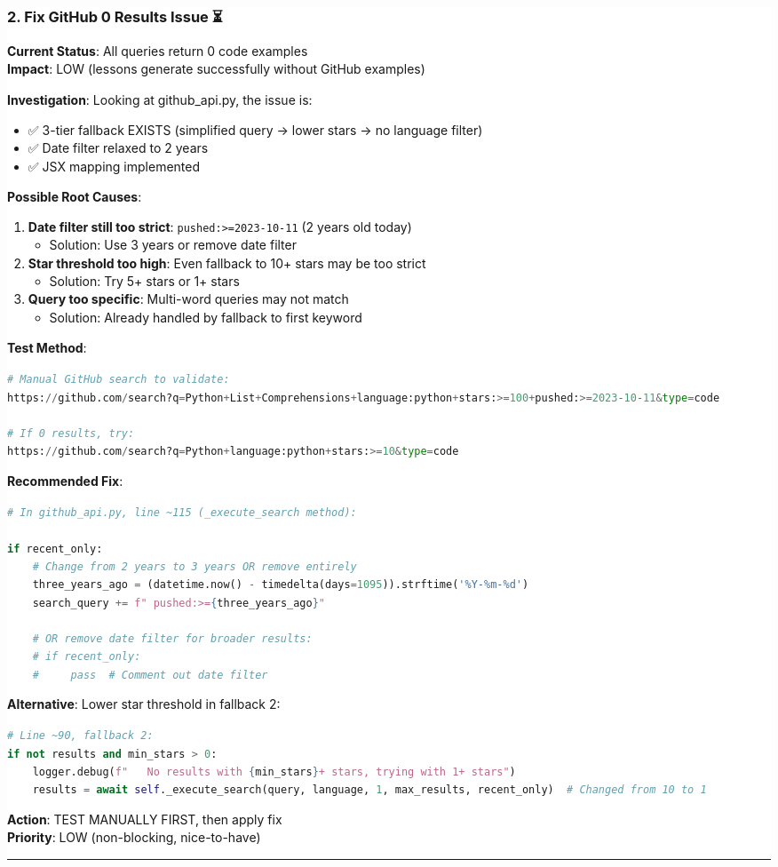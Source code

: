 
### 2. Fix GitHub 0 Results Issue ⏳

**Current Status**: All queries return 0 code examples  
**Impact**: LOW (lessons generate successfully without GitHub examples)  

**Investigation**:
Looking at github_api.py, the issue is:
- ✅ 3-tier fallback EXISTS (simplified query → lower stars → no language filter)
- ✅ Date filter relaxed to 2 years  
- ✅ JSX mapping implemented

**Possible Root Causes**:
1. **Date filter still too strict**: `pushed:>=2023-10-11` (2 years old today)
   - Solution: Use 3 years or remove date filter
2. **Star threshold too high**: Even fallback to 10+ stars may be too strict
   - Solution: Try 5+ stars or 1+ stars
3. **Query too specific**: Multi-word queries may not match
   - Solution: Already handled by fallback to first keyword

**Test Method**:
```python
# Manual GitHub search to validate:
https://github.com/search?q=Python+List+Comprehensions+language:python+stars:>=100+pushed:>=2023-10-11&type=code

# If 0 results, try:
https://github.com/search?q=Python+language:python+stars:>=10&type=code
```

**Recommended Fix**:
```python
# In github_api.py, line ~115 (_execute_search method):

if recent_only:
    # Change from 2 years to 3 years OR remove entirely
    three_years_ago = (datetime.now() - timedelta(days=1095)).strftime('%Y-%m-%d')
    search_query += f" pushed:>={three_years_ago}"
    
    # OR remove date filter for broader results:
    # if recent_only:
    #     pass  # Comment out date filter
```

**Alternative**: Lower star threshold in fallback 2:
```python
# Line ~90, fallback 2:
if not results and min_stars > 0:
    logger.debug(f"   No results with {min_stars}+ stars, trying with 1+ stars")
    results = await self._execute_search(query, language, 1, max_results, recent_only)  # Changed from 10 to 1
```

**Action**: TEST MANUALLY FIRST, then apply fix  
**Priority**: LOW (non-blocking, nice-to-have)

---